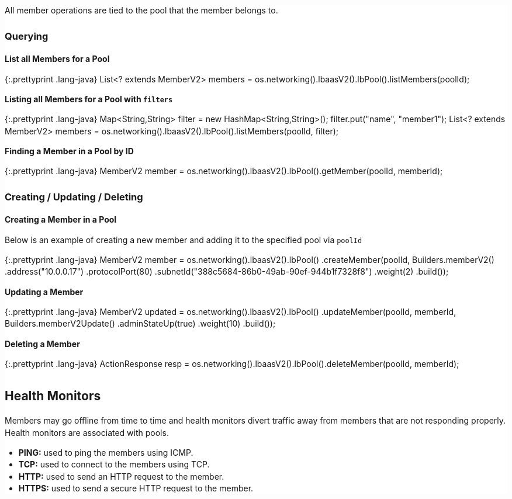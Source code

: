 All member operations are tied to the pool that the member belongs to.

### Querying

**List all Members for a Pool**

{:.prettyprint .lang-java}
	List<? extends MemberV2> members = os.networking().lbaasV2().lbPool().listMembers(poolId);


**Listing all Members for a Pool with `filters`**

{:.prettyprint .lang-java}
	Map<String,String> filter = new HashMap<String,String>();
	filter.put("name", "member1");
	List<? extends MemberV2> members = os.networking().lbaasV2().lbPool().listMembers(poolId, filter);

**Finding a Member in a Pool by ID**

{:.prettyprint .lang-java}
	MemberV2 member = os.networking().lbaasV2().lbPool().getMember(poolId, memberId);


### Creating / Updating / Deleting

**Creating a Member in a Pool**

Below is an example of creating a new member and adding it to the specified pool via `poolId`

{:.prettyprint .lang-java}
	MemberV2 member = os.networking().lbaasV2().lbPool()
                    .createMember(poolId, Builders.memberV2()
                       .address("10.0.0.17")
                       .protocolPort(80)
                       .subnetId("388c5684-86b0-49ab-90ef-944b1f7328f8")
                       .weight(2)
                       .build());

**Updating a Member**

{:.prettyprint .lang-java}
	MemberV2 updated = os.networking().lbaasV2().lbPool()
                    .updateMember(poolId, memberId, Builders.memberV2Update()
                       .adminStateUp(true)
                       .weight(10)
                       .build());

**Deleting a Member**

{:.prettyprint .lang-java}
	ActionResponse resp = os.networking().lbaasV2().lbPool().deleteMember(poolId, memberId);

## Health Monitors

Members may go offline from time to time and health monitors divert traffic away from members that are not responding properly. Health monitors are associated with pools.

* **PING:** used to ping the members using ICMP.
* **TCP:** used to connect to the members using TCP.
* **HTTP:** used to send an HTTP request to the member.
* **HTTPS:** used to send a secure HTTP request to the member.
